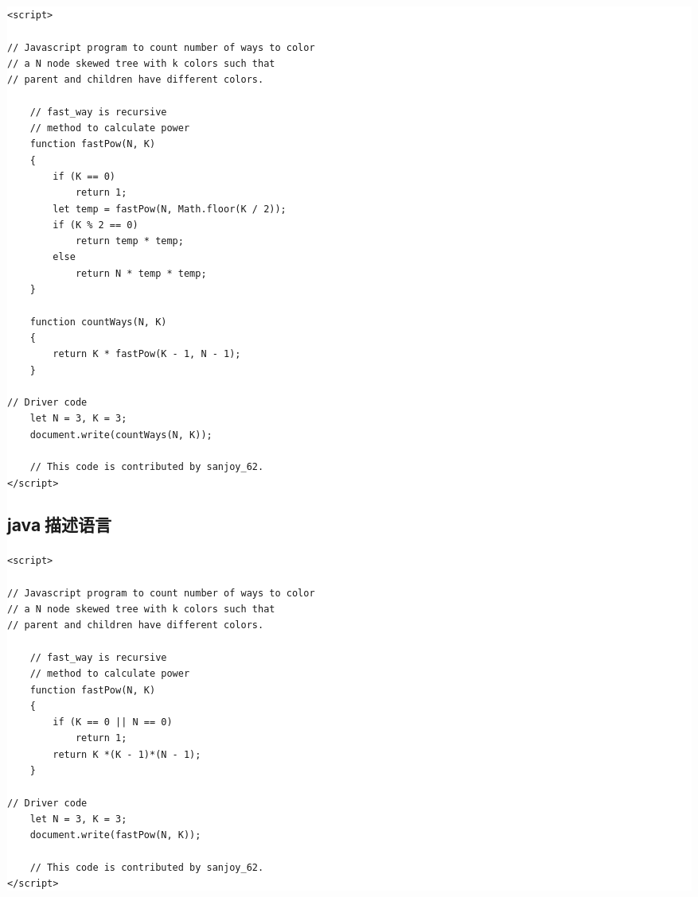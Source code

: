 ```
<script>

// Javascript program to count number of ways to color
// a N node skewed tree with k colors such that
// parent and children have different colors.

    // fast_way is recursive
    // method to calculate power
    function fastPow(N, K)
    {
        if (K == 0)
            return 1;
        let temp = fastPow(N, Math.floor(K / 2));
        if (K % 2 == 0)
            return temp * temp;
        else
            return N * temp * temp;
    }

    function countWays(N, K)
    {
        return K * fastPow(K - 1, N - 1);
    }

// Driver code
    let N = 3, K = 3;
    document.write(countWays(N, K));

    // This code is contributed by sanjoy_62.
</script>
```

## java 描述语言

```
<script>

// Javascript program to count number of ways to color
// a N node skewed tree with k colors such that
// parent and children have different colors.

    // fast_way is recursive
    // method to calculate power
    function fastPow(N, K)
    {
        if (K == 0 || N == 0)
            return 1;
        return K *(K - 1)*(N - 1);
    }

// Driver code
    let N = 3, K = 3;
    document.write(fastPow(N, K));

    // This code is contributed by sanjoy_62.
</script>
```
